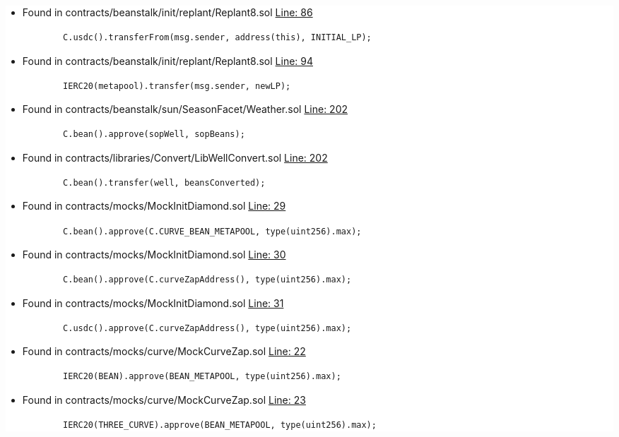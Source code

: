 - Found in contracts/beanstalk/init/replant/Replant8.sol [Line: 86](contracts/beanstalk/init/replant/Replant8.sol#L86)

	```solidity
	        C.usdc().transferFrom(msg.sender, address(this), INITIAL_LP);
	```

- Found in contracts/beanstalk/init/replant/Replant8.sol [Line: 94](contracts/beanstalk/init/replant/Replant8.sol#L94)

	```solidity
	        IERC20(metapool).transfer(msg.sender, newLP);
	```

- Found in contracts/beanstalk/sun/SeasonFacet/Weather.sol [Line: 202](contracts/beanstalk/sun/SeasonFacet/Weather.sol#L202)

	```solidity
	        C.bean().approve(sopWell, sopBeans);
	```

- Found in contracts/libraries/Convert/LibWellConvert.sol [Line: 202](contracts/libraries/Convert/LibWellConvert.sol#L202)

	```solidity
	        C.bean().transfer(well, beansConverted);
	```

- Found in contracts/mocks/MockInitDiamond.sol [Line: 29](contracts/mocks/MockInitDiamond.sol#L29)

	```solidity
	        C.bean().approve(C.CURVE_BEAN_METAPOOL, type(uint256).max);
	```

- Found in contracts/mocks/MockInitDiamond.sol [Line: 30](contracts/mocks/MockInitDiamond.sol#L30)

	```solidity
	        C.bean().approve(C.curveZapAddress(), type(uint256).max);
	```

- Found in contracts/mocks/MockInitDiamond.sol [Line: 31](contracts/mocks/MockInitDiamond.sol#L31)

	```solidity
	        C.usdc().approve(C.curveZapAddress(), type(uint256).max);
	```

- Found in contracts/mocks/curve/MockCurveZap.sol [Line: 22](contracts/mocks/curve/MockCurveZap.sol#L22)

	```solidity
	        IERC20(BEAN).approve(BEAN_METAPOOL, type(uint256).max);
	```

- Found in contracts/mocks/curve/MockCurveZap.sol [Line: 23](contracts/mocks/curve/MockCurveZap.sol#L23)

	```solidity
	        IERC20(THREE_CURVE).approve(BEAN_METAPOOL, type(uint256).max);
	```
